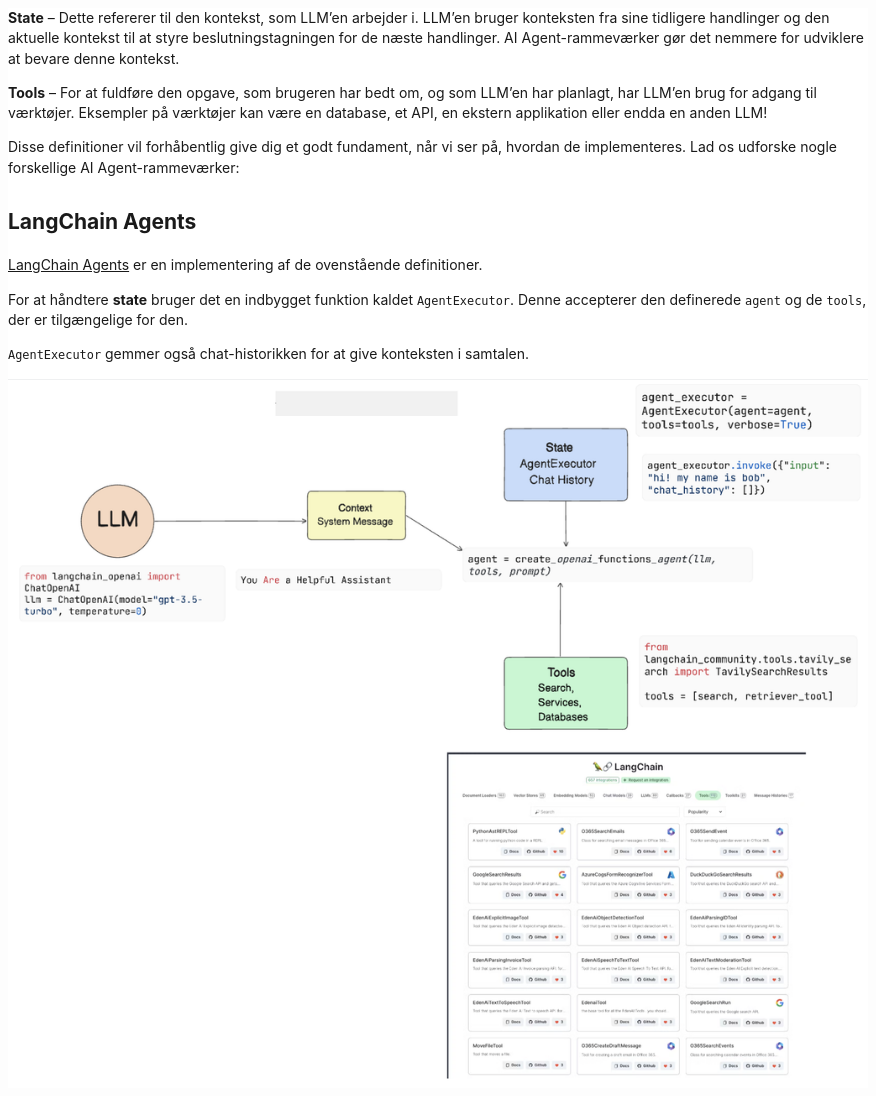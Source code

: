 **State** – Dette refererer til den kontekst, som LLM’en arbejder i. LLM’en bruger konteksten fra sine tidligere handlinger og den aktuelle kontekst til at styre beslutningstagningen for de næste handlinger. AI Agent-rammeværker gør det nemmere for udviklere at bevare denne kontekst.

**Tools** – For at fuldføre den opgave, som brugeren har bedt om, og som LLM’en har planlagt, har LLM’en brug for adgang til værktøjer. Eksempler på værktøjer kan være en database, et API, en ekstern applikation eller endda en anden LLM!

Disse definitioner vil forhåbentlig give dig et godt fundament, når vi ser på, hvordan de implementeres. Lad os udforske nogle forskellige AI Agent-rammeværker:

## LangChain Agents

[LangChain Agents](https://python.langchain.com/docs/how_to/#agents?WT.mc_id=academic-105485-koreyst) er en implementering af de ovenstående definitioner.

For at håndtere **state** bruger det en indbygget funktion kaldet `AgentExecutor`. Denne accepterer den definerede `agent` og de `tools`, der er tilgængelige for den.

`AgentExecutor` gemmer også chat-historikken for at give konteksten i samtalen.

![Langchain Agents](../../../translated_images/langchain-agents.edcc55b5d5c437169a2037211284154561183c58bcec6d4ac2f8a79046fac9af.da.png)
